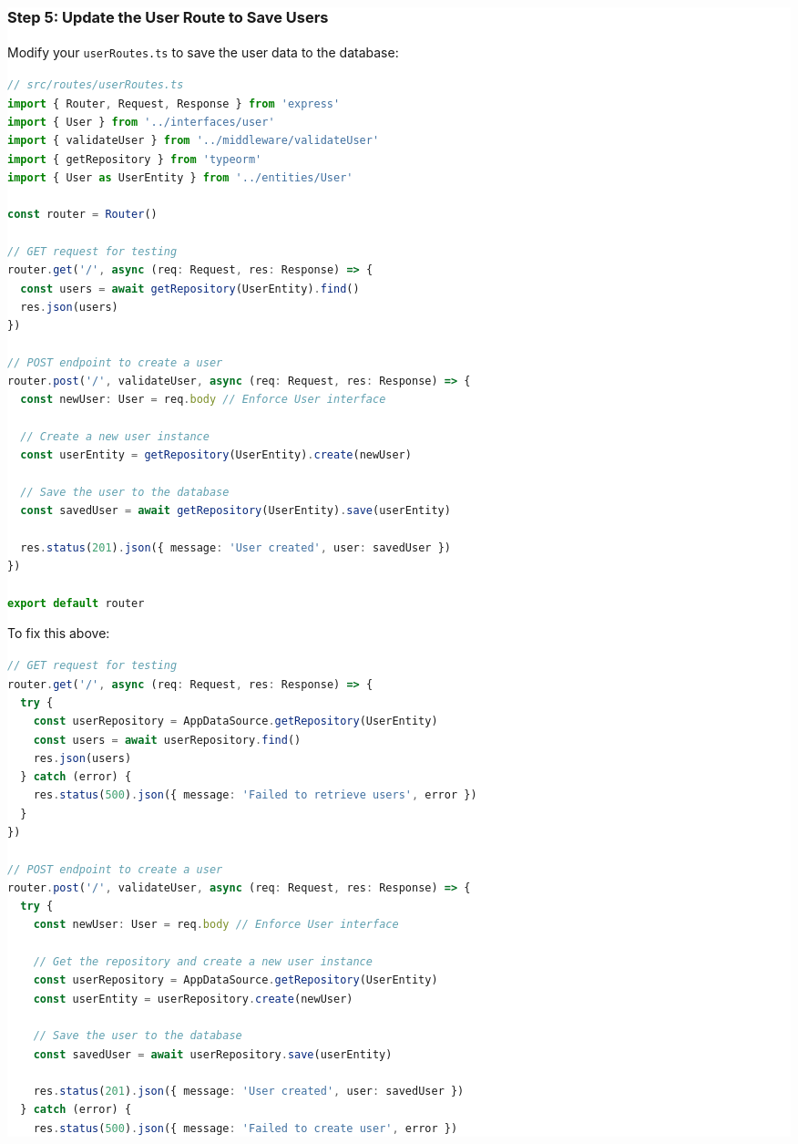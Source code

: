 ### Step 5: Update the User Route to Save Users

Modify your `userRoutes.ts` to save the user data to the database:

```typescript
// src/routes/userRoutes.ts
import { Router, Request, Response } from 'express'
import { User } from '../interfaces/user'
import { validateUser } from '../middleware/validateUser'
import { getRepository } from 'typeorm'
import { User as UserEntity } from '../entities/User'

const router = Router()

// GET request for testing
router.get('/', async (req: Request, res: Response) => {
  const users = await getRepository(UserEntity).find()
  res.json(users)
})

// POST endpoint to create a user
router.post('/', validateUser, async (req: Request, res: Response) => {
  const newUser: User = req.body // Enforce User interface

  // Create a new user instance
  const userEntity = getRepository(UserEntity).create(newUser)

  // Save the user to the database
  const savedUser = await getRepository(UserEntity).save(userEntity)

  res.status(201).json({ message: 'User created', user: savedUser })
})

export default router
```

To fix this above:

```typescript
// GET request for testing
router.get('/', async (req: Request, res: Response) => {
  try {
    const userRepository = AppDataSource.getRepository(UserEntity)
    const users = await userRepository.find()
    res.json(users)
  } catch (error) {
    res.status(500).json({ message: 'Failed to retrieve users', error })
  }
})

// POST endpoint to create a user
router.post('/', validateUser, async (req: Request, res: Response) => {
  try {
    const newUser: User = req.body // Enforce User interface

    // Get the repository and create a new user instance
    const userRepository = AppDataSource.getRepository(UserEntity)
    const userEntity = userRepository.create(newUser)

    // Save the user to the database
    const savedUser = await userRepository.save(userEntity)

    res.status(201).json({ message: 'User created', user: savedUser })
  } catch (error) {
    res.status(500).json({ message: 'Failed to create user', error })
```